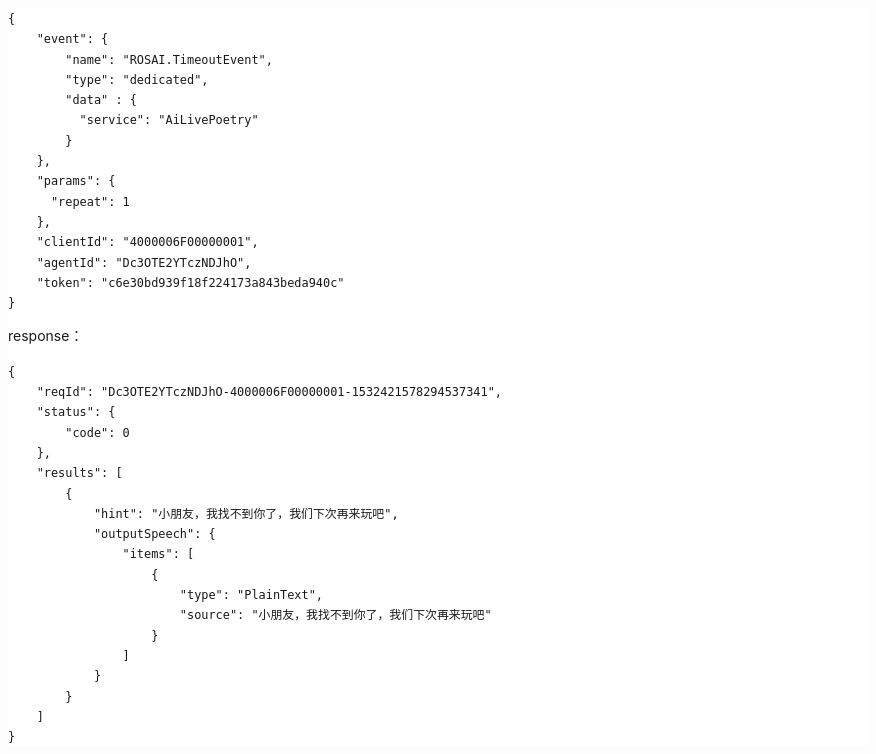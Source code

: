 ```
{
    "event": {
        "name": "ROSAI.TimeoutEvent",
        "type": "dedicated",
        "data" : {
          "service": "AiLivePoetry"
        }
    },
    "params": {
      "repeat": 1
    },
    "clientId": "4000006F00000001",
    "agentId": "Dc3OTE2YTczNDJhO",
    "token": "c6e30bd939f18f224173a843beda940c"
}
```

response：

```
{
    "reqId": "Dc3OTE2YTczNDJhO-4000006F00000001-1532421578294537341",
    "status": {
        "code": 0
    },
    "results": [
        {
            "hint": "小朋友，我找不到你了，我们下次再来玩吧",
            "outputSpeech": {
                "items": [
                    {
                        "type": "PlainText",
                        "source": "小朋友，我找不到你了，我们下次再来玩吧"
                    }
                ]
            }
        }
    ]
}
```


